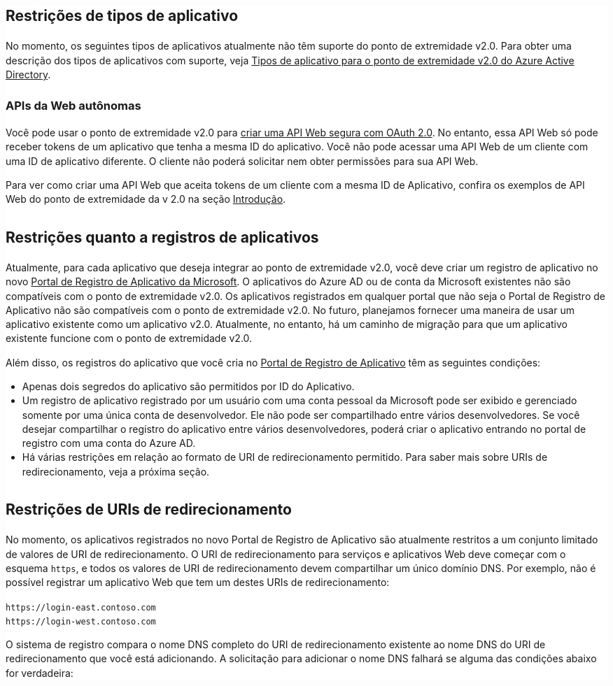 ## <a name="restrictions-on-app-types"></a>Restrições de tipos de aplicativo
No momento, os seguintes tipos de aplicativos atualmente não têm suporte do ponto de extremidade v2.0. Para obter uma descrição dos tipos de aplicativos com suporte, veja [Tipos de aplicativo para o ponto de extremidade v2.0 do Azure Active Directory](active-directory-v2-flows.md).

### <a name="standalone-web-apis"></a>APIs da Web autônomas
Você pode usar o ponto de extremidade v2.0 para [criar uma API Web segura com OAuth 2.0](active-directory-v2-flows.md#web-apis). No entanto, essa API Web só pode receber tokens de um aplicativo que tenha a mesma ID do aplicativo. Você não pode acessar uma API Web de um cliente com uma ID de aplicativo diferente. O cliente não poderá solicitar nem obter permissões para sua API Web.

Para ver como criar uma API Web que aceita tokens de um cliente com a mesma ID de Aplicativo, confira os exemplos de API Web do ponto de extremidade da v 2.0 na seção [Introdução](active-directory-appmodel-v2-overview.md#getting-started).

## <a name="restrictions-on-app-registrations"></a>Restrições quanto a registros de aplicativos
Atualmente, para cada aplicativo que deseja integrar ao ponto de extremidade v2.0, você deve criar um registro de aplicativo no novo [Portal de Registro de Aplicativo da Microsoft](https://apps.dev.microsoft.com/?referrer=https://azure.microsoft.com/documentation/articles&deeplink=/appList). O aplicativos do Azure AD ou de conta da Microsoft existentes não são compatíveis com o ponto de extremidade v2.0. Os aplicativos registrados em qualquer portal que não seja o Portal de Registro de Aplicativo não são compatíveis com o ponto de extremidade v2.0. No futuro, planejamos fornecer uma maneira de usar um aplicativo existente como um aplicativo v2.0. Atualmente, no entanto, há um caminho de migração para que um aplicativo existente funcione com o ponto de extremidade v2.0.

Além disso, os registros do aplicativo que você cria no [Portal de Registro de Aplicativo](https://apps.dev.microsoft.com/?referrer=https://azure.microsoft.com/documentation/articles&deeplink=/appList) têm as seguintes condições:

* Apenas dois segredos do aplicativo são permitidos por ID do Aplicativo.
* Um registro de aplicativo registrado por um usuário com uma conta pessoal da Microsoft pode ser exibido e gerenciado somente por uma única conta de desenvolvedor. Ele não pode ser compartilhado entre vários desenvolvedores.  Se você desejar compartilhar o registro do aplicativo entre vários desenvolvedores, poderá criar o aplicativo entrando no portal de registro com uma conta do Azure AD.
* Há várias restrições em relação ao formato de URI de redirecionamento permitido. Para saber mais sobre URIs de redirecionamento, veja a próxima seção.

## <a name="restrictions-on-redirect-uris"></a>Restrições de URIs de redirecionamento
No momento, os aplicativos registrados no novo Portal de Registro de Aplicativo são atualmente restritos a um conjunto limitado de valores de URI de redirecionamento. O URI de redirecionamento para serviços e aplicativos Web deve começar com o esquema `https`, e todos os valores de URI de redirecionamento devem compartilhar um único domínio DNS. Por exemplo, não é possível registrar um aplicativo Web que tem um destes URIs de redirecionamento:

`https://login-east.contoso.com`  
`https://login-west.contoso.com`

O sistema de registro compara o nome DNS completo do URI de redirecionamento existente ao nome DNS do URI de redirecionamento que você está adicionando. A solicitação para adicionar o nome DNS falhará se alguma das condições abaixo for verdadeira:  
